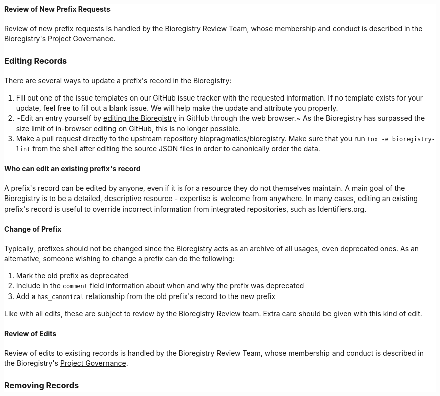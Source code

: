 #### Review of New Prefix Requests

Review of new prefix requests is handled by the Bioregistry Review Team, whose
membership and conduct is described in the Bioregistry's
[Project Governance](GOVERNANCE.md).

### Editing Records

There are several ways to update a prefix's record in the Bioregistry:

1. Fill out one of the issue templates on our GitHub issue tracker with the
   requested information. If no template exists for your update, feel free to
   fill out a blank issue. We will help make the update and attribute you
   properly.
2. ~Edit an entry yourself by
   [editing the Bioregistry](https://github.com/biopragmatics/bioregistry/edit/main/src/bioregistry/data/bioregistry.json)
   in GitHub through the web browser.~ As the Bioregistry has surpassed the size
   limit of in-browser editing on GitHub, this is no longer possible.
3. Make a pull request directly to the upstream repository
   [biopragmatics/bioregistry](https://github.com/biopragmatics/bioregistry).
   Make sure that you run `tox -e bioregistry-lint` from the shell after editing
   the source JSON files in order to canonically order the data.

#### Who can edit an existing prefix's record

A prefix's record can be edited by anyone, even if it is for a resource they do
not themselves maintain. A main goal of the Bioregistry is to be a detailed,
descriptive resource - expertise is welcome from anywhere. In many cases,
editing an existing prefix's record is useful to override incorrect information
from integrated repositories, such as Identifiers.org.

#### Change of Prefix

Typically, prefixes should not be changed since the Bioregistry acts as an
archive of all usages, even deprecated ones. As an alternative, someone wishing
to change a prefix can do the following:

1. Mark the old prefix as deprecated
2. Include in the `comment` field information about when and why the prefix was
   deprecated
3. Add a `has_canonical` relationship from the old prefix's record to the new
   prefix

Like with all edits, these are subject to review by the Bioregistry Review team.
Extra care should be given with this kind of edit.

#### Review of Edits

Review of edits to existing records is handled by the Bioregistry Review Team,
whose membership and conduct is described in the Bioregistry's
[Project Governance](GOVERNANCE.md).

### Removing Records
